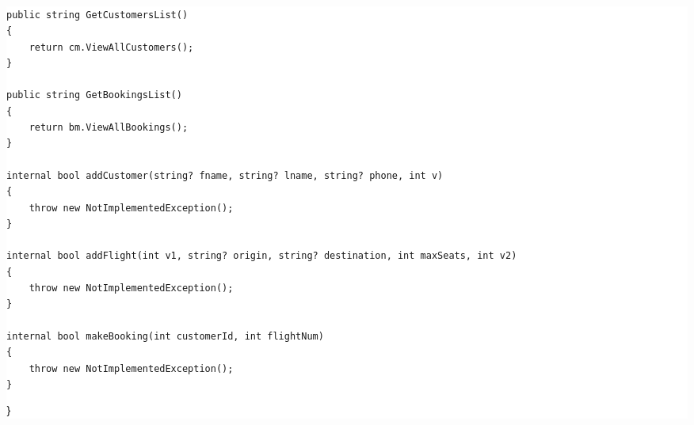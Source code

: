     public string GetCustomersList()
    {
        return cm.ViewAllCustomers();
    }

    public string GetBookingsList()
    {
        return bm.ViewAllBookings();
    }

    internal bool addCustomer(string? fname, string? lname, string? phone, int v)
    {
        throw new NotImplementedException();
    }

    internal bool addFlight(int v1, string? origin, string? destination, int maxSeats, int v2)
    {
        throw new NotImplementedException();
    }

    internal bool makeBooking(int customerId, int flightNum)
    {
        throw new NotImplementedException();
    }
}
